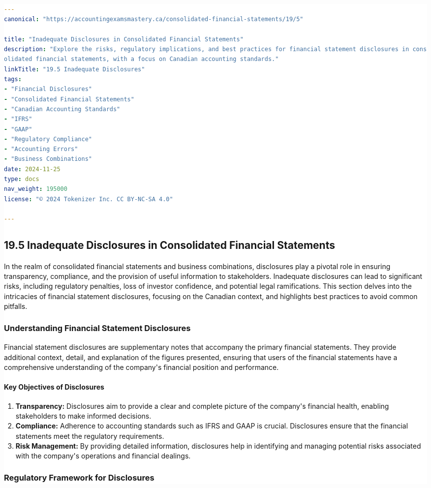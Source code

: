 ```yaml
---
canonical: "https://accountingexamsmastery.ca/consolidated-financial-statements/19/5"

title: "Inadequate Disclosures in Consolidated Financial Statements"
description: "Explore the risks, regulatory implications, and best practices for financial statement disclosures in consolidated financial statements, with a focus on Canadian accounting standards."
linkTitle: "19.5 Inadequate Disclosures"
tags:
- "Financial Disclosures"
- "Consolidated Financial Statements"
- "Canadian Accounting Standards"
- "IFRS"
- "GAAP"
- "Regulatory Compliance"
- "Accounting Errors"
- "Business Combinations"
date: 2024-11-25
type: docs
nav_weight: 195000
license: "© 2024 Tokenizer Inc. CC BY-NC-SA 4.0"

---
```


## 19.5 Inadequate Disclosures in Consolidated Financial Statements

In the realm of consolidated financial statements and business combinations, disclosures play a pivotal role in ensuring transparency, compliance, and the provision of useful information to stakeholders. Inadequate disclosures can lead to significant risks, including regulatory penalties, loss of investor confidence, and potential legal ramifications. This section delves into the intricacies of financial statement disclosures, focusing on the Canadian context, and highlights best practices to avoid common pitfalls.

### Understanding Financial Statement Disclosures

Financial statement disclosures are supplementary notes that accompany the primary financial statements. They provide additional context, detail, and explanation of the figures presented, ensuring that users of the financial statements have a comprehensive understanding of the company's financial position and performance.

#### Key Objectives of Disclosures

1. **Transparency:** Disclosures aim to provide a clear and complete picture of the company's financial health, enabling stakeholders to make informed decisions.
2. **Compliance:** Adherence to accounting standards such as IFRS and GAAP is crucial. Disclosures ensure that the financial statements meet the regulatory requirements.
3. **Risk Management:** By providing detailed information, disclosures help in identifying and managing potential risks associated with the company's operations and financial dealings.

### Regulatory Framework for Disclosures
